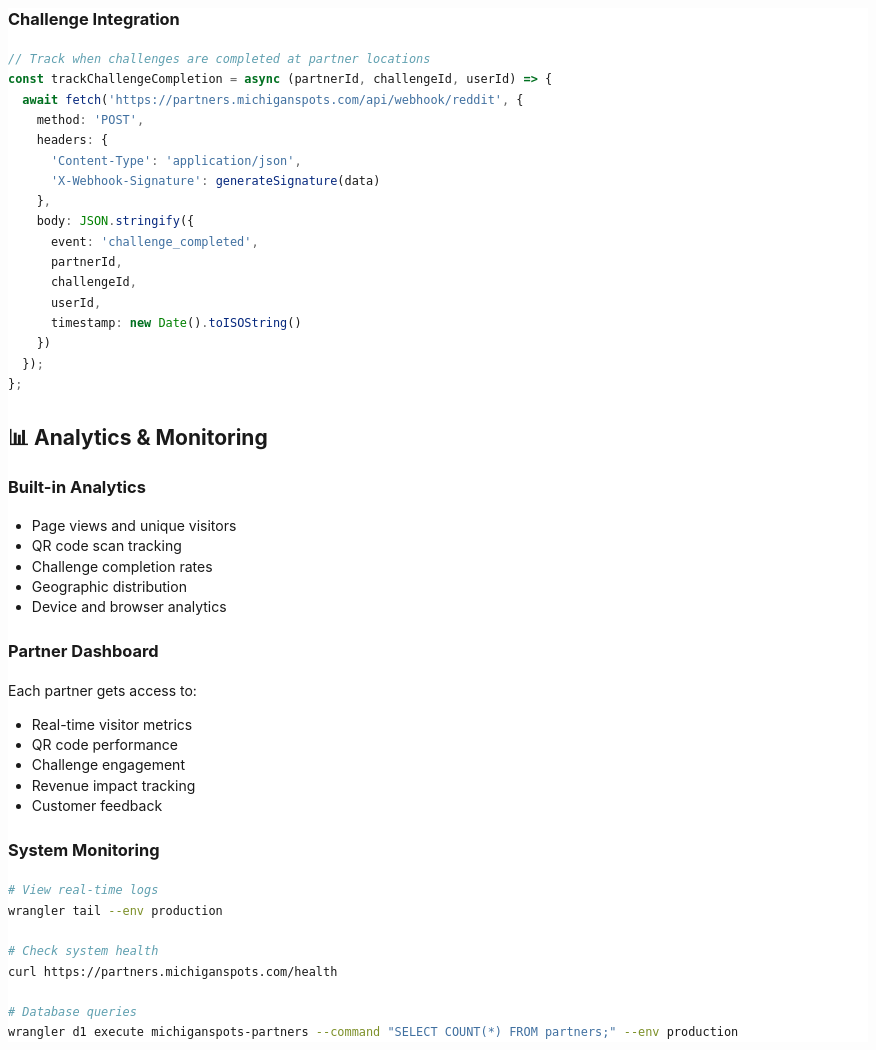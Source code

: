 ### **Challenge Integration**
```typescript
// Track when challenges are completed at partner locations
const trackChallengeCompletion = async (partnerId, challengeId, userId) => {
  await fetch('https://partners.michiganspots.com/api/webhook/reddit', {
    method: 'POST',
    headers: {
      'Content-Type': 'application/json',
      'X-Webhook-Signature': generateSignature(data)
    },
    body: JSON.stringify({
      event: 'challenge_completed',
      partnerId,
      challengeId,
      userId,
      timestamp: new Date().toISOString()
    })
  });
};
```

## 📊 Analytics & Monitoring

### **Built-in Analytics**
- Page views and unique visitors
- QR code scan tracking
- Challenge completion rates
- Geographic distribution
- Device and browser analytics

### **Partner Dashboard**
Each partner gets access to:
- Real-time visitor metrics
- QR code performance
- Challenge engagement
- Revenue impact tracking
- Customer feedback

### **System Monitoring**
```bash
# View real-time logs
wrangler tail --env production

# Check system health
curl https://partners.michiganspots.com/health

# Database queries
wrangler d1 execute michiganspots-partners --command "SELECT COUNT(*) FROM partners;" --env production
```
